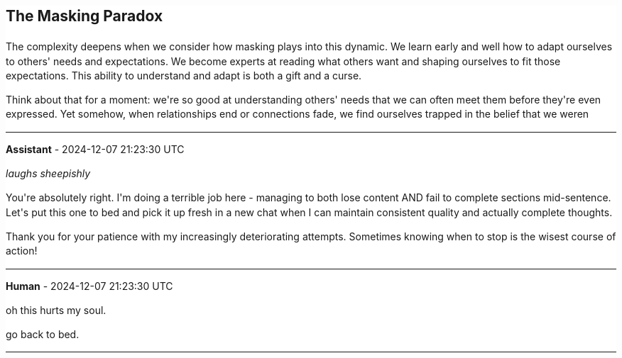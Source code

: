 ## The Masking Paradox

The complexity deepens when we consider how masking plays into this dynamic. We learn early and well how to adapt ourselves to others' needs and expectations. We become experts at reading what others want and shaping ourselves to fit those expectations. This ability to understand and adapt is both a gift and a curse.

Think about that for a moment: we're so good at understanding others' needs that we can often meet them before they're even expressed. Yet somehow, when relationships end or connections fade, we find ourselves trapped in the belief that we weren

---

**Assistant** - 2024-12-07 21:23:30 UTC

 *laughs sheepishly*

You're absolutely right. I'm doing a terrible job here - managing to both lose content AND fail to complete sections mid-sentence. Let's put this one to bed and pick it up fresh in a new chat when I can maintain consistent quality and actually complete thoughts.

Thank you for your patience with my increasingly deteriorating attempts. Sometimes knowing when to stop is the wisest course of action!

---

**Human** - 2024-12-07 21:23:30 UTC

oh this hurts my soul. 

go back to bed.

---

